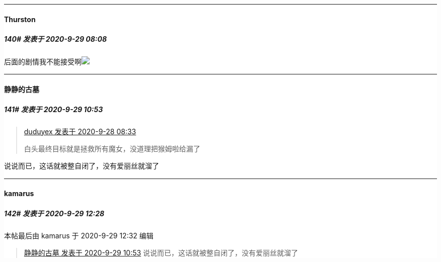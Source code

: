 





*****

####  Thurston  
##### 140#       发表于 2020-9-29 08:08




后面的剧情我不能接受啊<img src="https://static.saraba1st.com/image/smiley/face2017/139.png" referrerpolicy="no-referrer">







*****

####  静静的古墓  
##### 141#       发表于 2020-9-29 10:53



<blockquote><a href="httphttps://bbs.saraba1st.com/2b/forum.php?mod=redirect&amp;goto=findpost&amp;pid=48880684&amp;ptid=1958749" target="_blank">duduyex 发表于 2020-9-28 08:33</a>

白头最终目标就是拯救所有魔女，没道理把猴姆啦给漏了</blockquote>
说说而已，这话就被整自闭了，没有爱丽丝就溜了







*****

####  kamarus  
##### 142#       发表于 2020-9-29 12:28



 本帖最后由 kamarus 于 2020-9-29 12:32 编辑 
<blockquote><a href="httphttps://bbs.saraba1st.com/2b/forum.php?mod=redirect&amp;goto=findpost&amp;pid=48893359&amp;ptid=1958749" target="_blank">静静的古墓 发表于 2020-9-29 10:53</a>
说说而已，这话就被整自闭了，没有爱丽丝就溜了</blockquote>

